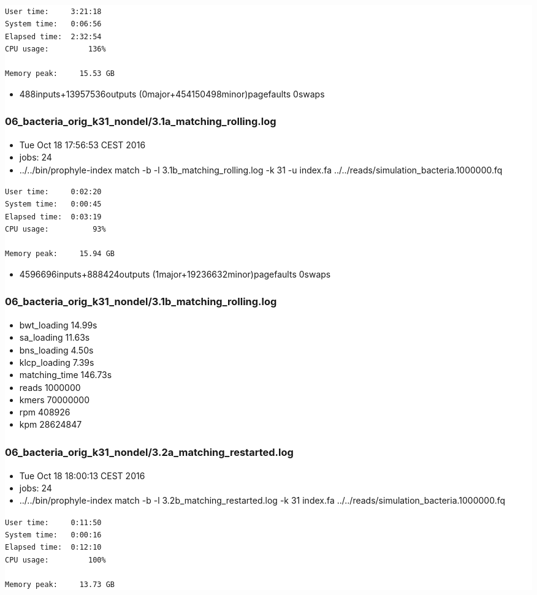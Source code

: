 ```
User time:     3:21:18
System time:   0:06:56
Elapsed time:  2:32:54
CPU usage:         136%

Memory peak:     15.53 GB
```

* 488inputs+13957536outputs (0major+454150498minor)pagefaults 0swaps


### 06_bacteria_orig_k31_nondel/3.1a_matching_rolling.log
* Tue Oct 18 17:56:53 CEST 2016
* jobs: 24
* ../../bin/prophyle-index match -b -l 3.1b_matching_rolling.log -k 31 -u index.fa ../../reads/simulation_bacteria.1000000.fq

```
User time:     0:02:20
System time:   0:00:45
Elapsed time:  0:03:19
CPU usage:          93%

Memory peak:     15.94 GB
```

* 4596696inputs+888424outputs (1major+19236632minor)pagefaults 0swaps


### 06_bacteria_orig_k31_nondel/3.1b_matching_rolling.log
* bwt_loading	14.99s
* sa_loading	11.63s
* bns_loading	4.50s
* klcp_loading	7.39s
* matching_time	146.73s
* reads	1000000
* kmers	70000000
* rpm	408926
* kpm	28624847


### 06_bacteria_orig_k31_nondel/3.2a_matching_restarted.log
* Tue Oct 18 18:00:13 CEST 2016
* jobs: 24
* ../../bin/prophyle-index match -b -l 3.2b_matching_restarted.log -k 31 index.fa ../../reads/simulation_bacteria.1000000.fq

```
User time:     0:11:50
System time:   0:00:16
Elapsed time:  0:12:10
CPU usage:         100%

Memory peak:     13.73 GB
```
